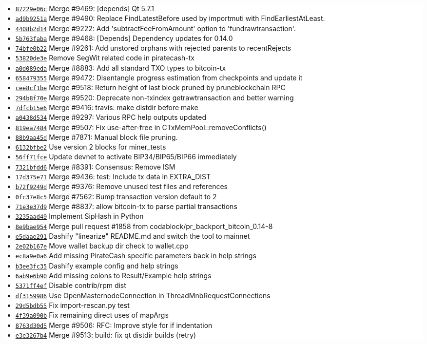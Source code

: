 - [`87229e06c`](https://github.com/dashpay/dash/commit/87229e06c) Merge #9469: [depends] Qt 5.7.1
- [`ad9b9251a`](https://github.com/dashpay/dash/commit/ad9b9251a) Merge #9490: Replace FindLatestBefore used by importmuti with FindEarliestAtLeast.
- [`4408b2d14`](https://github.com/dashpay/dash/commit/4408b2d14) Merge #9222: Add 'subtractFeeFromAmount' option to 'fundrawtransaction'.
- [`5b763faba`](https://github.com/dashpay/dash/commit/5b763faba) Merge #9468: [Depends] Dependency updates for 0.14.0
- [`74bfe0b22`](https://github.com/dashpay/dash/commit/74bfe0b22) Merge #9261: Add unstored orphans with rejected parents to recentRejects
- [`53820de3e`](https://github.com/dashpay/dash/commit/53820de3e) Remove SegWit related code in piratecash-tx
- [`a0d089eda`](https://github.com/dashpay/dash/commit/a0d089eda) Merge #8883: Add all standard TXO types to bitcoin-tx
- [`658479355`](https://github.com/dashpay/dash/commit/658479355) Merge #9472: Disentangle progress estimation from checkpoints and update it
- [`cee8cf1be`](https://github.com/dashpay/dash/commit/cee8cf1be) Merge #9518: Return height of last block pruned by pruneblockchain RPC
- [`294b8f70e`](https://github.com/dashpay/dash/commit/294b8f70e) Merge #9520: Deprecate non-txindex getrawtransaction and better warning
- [`7dfcb15e6`](https://github.com/dashpay/dash/commit/7dfcb15e6) Merge #9416: travis: make distdir before make
- [`a0438d534`](https://github.com/dashpay/dash/commit/a0438d534) Merge #9297: Various RPC help outputs updated
- [`819ea7484`](https://github.com/dashpay/dash/commit/819ea7484) Merge #9507: Fix use-after-free in CTxMemPool::removeConflicts()
- [`88b9aa45d`](https://github.com/dashpay/dash/commit/88b9aa45d) Merge #7871: Manual block file pruning.
- [`6132bfbe2`](https://github.com/dashpay/dash/commit/6132bfbe2) Use version 2 blocks for miner_tests
- [`56ff71fce`](https://github.com/dashpay/dash/commit/56ff71fce) Update devnet to activate BIP34/BIP65/BIP66 immediately
- [`7321bfdd6`](https://github.com/dashpay/dash/commit/7321bfdd6) Merge #8391: Consensus: Remove ISM
- [`17d375e71`](https://github.com/dashpay/dash/commit/17d375e71) Merge #9436: test: Include tx data in EXTRA_DIST
- [`b72f9249d`](https://github.com/dashpay/dash/commit/b72f9249d) Merge #9376: Remove unused test files and references
- [`0fc37e8c5`](https://github.com/dashpay/dash/commit/0fc37e8c5) Merge #7562: Bump transaction version default to 2
- [`71e3e37d9`](https://github.com/dashpay/dash/commit/71e3e37d9) Merge #8837: allow bitcoin-tx to parse partial transactions
- [`3235aad49`](https://github.com/dashpay/dash/commit/3235aad49) Implement SipHash in Python
- [`8e9bae954`](https://github.com/dashpay/dash/commit/8e9bae954) Merge pull request #1858 from codablock/pr_backport_bitcoin_0.14-8
- [`e5daae291`](https://github.com/dashpay/dash/commit/e5daae291) Dashify "linearize" README.md and switch the tool to mainnet
- [`2e02b167e`](https://github.com/dashpay/dash/commit/2e02b167e) Move wallet backup dir check to wallet.cpp
- [`ec8a9e0a6`](https://github.com/dashpay/dash/commit/ec8a9e0a6) Add missing PirateCash specific parameters back in help strings
- [`b3ee3fc35`](https://github.com/dashpay/dash/commit/b3ee3fc35) Dashify example config and help strings
- [`6ab9e6b90`](https://github.com/dashpay/dash/commit/6ab9e6b90) Add missing colons to Result/Example help strings
- [`5371ff4ef`](https://github.com/dashpay/dash/commit/5371ff4ef) Disable contrib/rpm dist
- [`df3159986`](https://github.com/dashpay/dash/commit/df3159986) Use OpenMasternodeConnection in ThreadMnbRequestConnections
- [`29d5bdb55`](https://github.com/dashpay/dash/commit/29d5bdb55) Fix import-rescan.py test
- [`4f39a090b`](https://github.com/dashpay/dash/commit/4f39a090b) Fix remaining direct uses of mapArgs
- [`8763d30d5`](https://github.com/dashpay/dash/commit/8763d30d5) Merge #9506: RFC: Improve style for if indentation
- [`e3e3267b4`](https://github.com/dashpay/dash/commit/e3e3267b4) Merge #9513: build: fix qt distdir builds (retry)